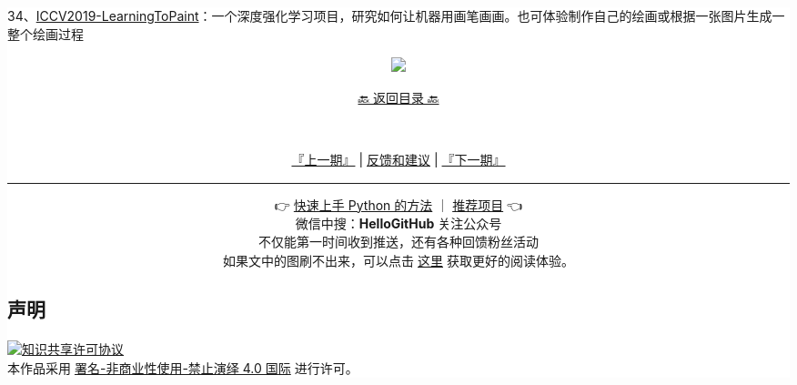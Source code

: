 34、[ICCV2019-LearningToPaint](https://hellogithub.com/periodical/statistics/click/?target=https://github.com/megvii-research/ICCV2019-LearningToPaint)：一个深度强化学习项目，研究如何让机器用画笔画画。也可体验制作自己的绘画或根据一张图片生成一整个绘画过程

<p align="center"><img src='https://raw.githubusercontent.com/521xueweihan/img/master/hellogithub/37/img/LearningToPaint.gif' style="max-width:80%; max-height=80%;"></img></p>

<p align="center"><a href="#目录">🔙 返回目录 🔙</a></p><br>



<p align="center">
    <a href="https://github.com/521xueweihan/HelloGitHub/blob/master/content/36/HelloGitHub36.md">『上一期』</a> | <a href='https://github.com/521xueweihan/HelloGitHub/issues/899'>反馈和建议</a> | <a href="https://github.com/521xueweihan/HelloGitHub/blob/master/content/38/HelloGitHub38.md">『下一期』</a>
</p>

---
<p align="center">
    👉 <a href='http://gk.link/a/10q2z'>快速上手 Python 的方法</a> ｜ <a href='https://github.com/521xueweihan/HelloGitHub/issues/new'>推荐项目</a> 👈<br>
    微信中搜：<strong>HelloGitHub</strong> 关注公众号<br>
    不仅能第一时间收到推送，还有各种回馈粉丝活动<br>
    如果文中的图刷不出来，可以点击 <a href='https://hellogithub.com/periodical/volume/37/'>这里</a> 获取更好的阅读体验。
</p>

## 声明
<a rel="license" href="https://creativecommons.org/licenses/by-nc-nd/4.0/deed.zh"><img alt="知识共享许可协议" style="border-width: 0" src="https://licensebuttons.net/l/by-nc-nd/4.0/88x31.png"></a><br>本作品采用 <a rel="license" href="https://creativecommons.org/licenses/by-nc-nd/4.0/deed.zh">署名-非商业性使用-禁止演绎 4.0 国际</a> 进行许可。

